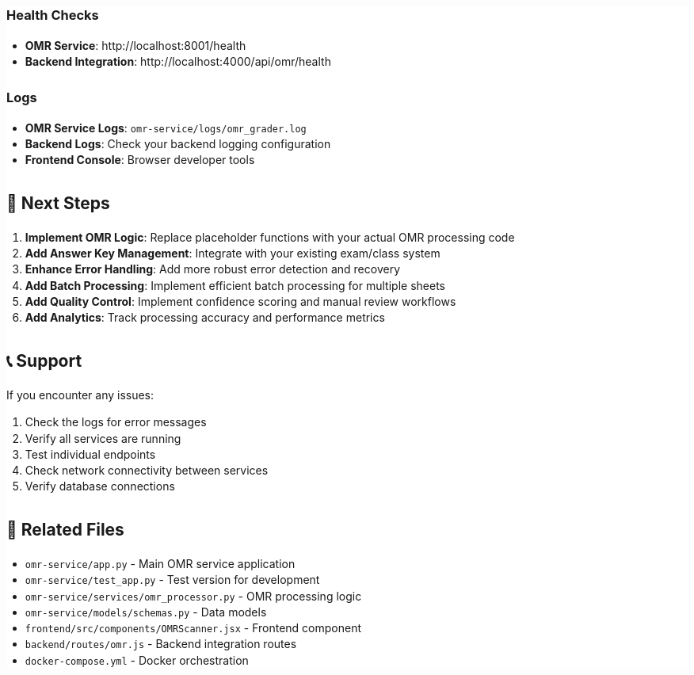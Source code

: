### Health Checks

- **OMR Service**: http://localhost:8001/health
- **Backend Integration**: http://localhost:4000/api/omr/health

### Logs

- **OMR Service Logs**: `omr-service/logs/omr_grader.log`
- **Backend Logs**: Check your backend logging configuration
- **Frontend Console**: Browser developer tools

## 🎯 Next Steps

1. **Implement OMR Logic**: Replace placeholder functions with your actual OMR processing code
2. **Add Answer Key Management**: Integrate with your existing exam/class system
3. **Enhance Error Handling**: Add more robust error detection and recovery
4. **Add Batch Processing**: Implement efficient batch processing for multiple sheets
5. **Add Quality Control**: Implement confidence scoring and manual review workflows
6. **Add Analytics**: Track processing accuracy and performance metrics

## 📞 Support

If you encounter any issues:

1. Check the logs for error messages
2. Verify all services are running
3. Test individual endpoints
4. Check network connectivity between services
5. Verify database connections

## 🔗 Related Files

- `omr-service/app.py` - Main OMR service application
- `omr-service/test_app.py` - Test version for development
- `omr-service/services/omr_processor.py` - OMR processing logic
- `omr-service/models/schemas.py` - Data models
- `frontend/src/components/OMRScanner.jsx` - Frontend component
- `backend/routes/omr.js` - Backend integration routes
- `docker-compose.yml` - Docker orchestration
